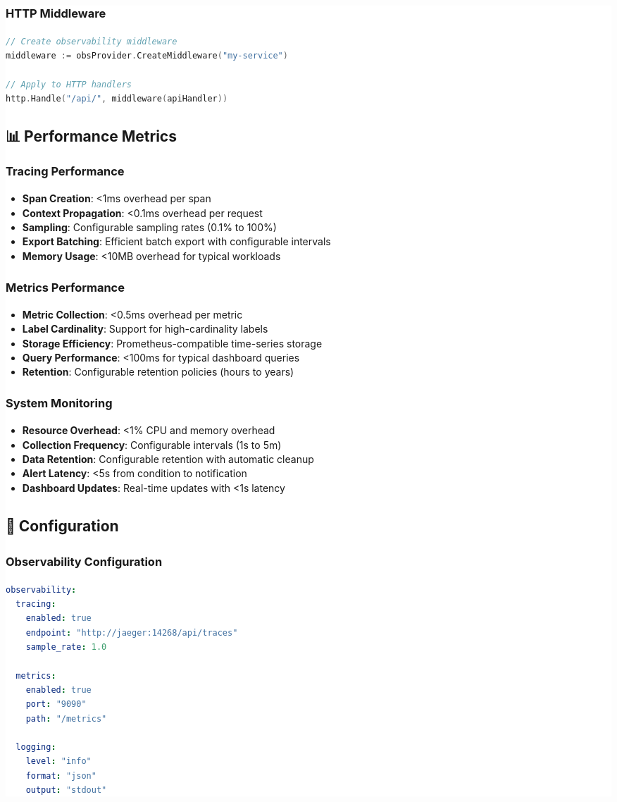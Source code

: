 ### HTTP Middleware

```go
// Create observability middleware
middleware := obsProvider.CreateMiddleware("my-service")

// Apply to HTTP handlers
http.Handle("/api/", middleware(apiHandler))
```

## 📊 Performance Metrics

### Tracing Performance
- **Span Creation**: <1ms overhead per span
- **Context Propagation**: <0.1ms overhead per request
- **Sampling**: Configurable sampling rates (0.1% to 100%)
- **Export Batching**: Efficient batch export with configurable intervals
- **Memory Usage**: <10MB overhead for typical workloads

### Metrics Performance
- **Metric Collection**: <0.5ms overhead per metric
- **Label Cardinality**: Support for high-cardinality labels
- **Storage Efficiency**: Prometheus-compatible time-series storage
- **Query Performance**: <100ms for typical dashboard queries
- **Retention**: Configurable retention policies (hours to years)

### System Monitoring
- **Resource Overhead**: <1% CPU and memory overhead
- **Collection Frequency**: Configurable intervals (1s to 5m)
- **Data Retention**: Configurable retention with automatic cleanup
- **Alert Latency**: <5s from condition to notification
- **Dashboard Updates**: Real-time updates with <1s latency

## 🔧 Configuration

### Observability Configuration

```yaml
observability:
  tracing:
    enabled: true
    endpoint: "http://jaeger:14268/api/traces"
    sample_rate: 1.0
    
  metrics:
    enabled: true
    port: "9090"
    path: "/metrics"
    
  logging:
    level: "info"
    format: "json"
    output: "stdout"
```
